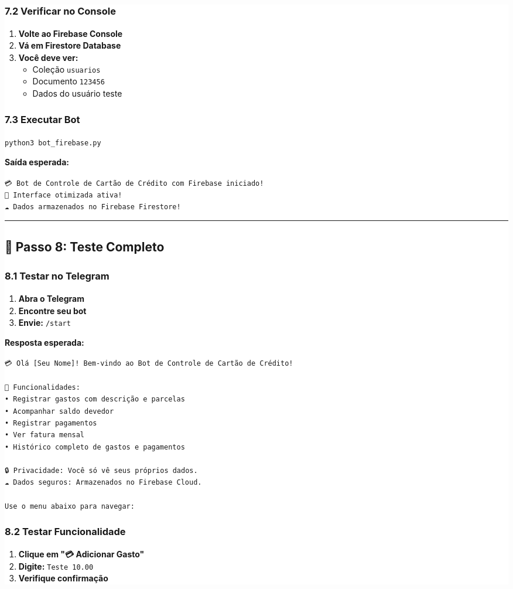 ### 7.2 Verificar no Console

1. **Volte ao Firebase Console**
2. **Vá em Firestore Database**
3. **Você deve ver:**
   - Coleção `usuarios`
   - Documento `123456`
   - Dados do usuário teste

### 7.3 Executar Bot

```bash
python3 bot_firebase.py
```

**Saída esperada:**
```
💳 Bot de Controle de Cartão de Crédito com Firebase iniciado!
📱 Interface otimizada ativa!
☁️ Dados armazenados no Firebase Firestore!
```

---

## 🎯 Passo 8: Teste Completo

### 8.1 Testar no Telegram

1. **Abra o Telegram**
2. **Encontre seu bot**
3. **Envie:** `/start`

**Resposta esperada:**
```
💳 Olá [Seu Nome]! Bem-vindo ao Bot de Controle de Cartão de Crédito!

🎯 Funcionalidades:
• Registrar gastos com descrição e parcelas
• Acompanhar saldo devedor
• Registrar pagamentos
• Ver fatura mensal
• Histórico completo de gastos e pagamentos

🔒 Privacidade: Você só vê seus próprios dados.
☁️ Dados seguros: Armazenados no Firebase Cloud.

Use o menu abaixo para navegar:
```

### 8.2 Testar Funcionalidade

1. **Clique em "💳 Adicionar Gasto"**
2. **Digite:** `Teste 10.00`
3. **Verifique confirmação**
